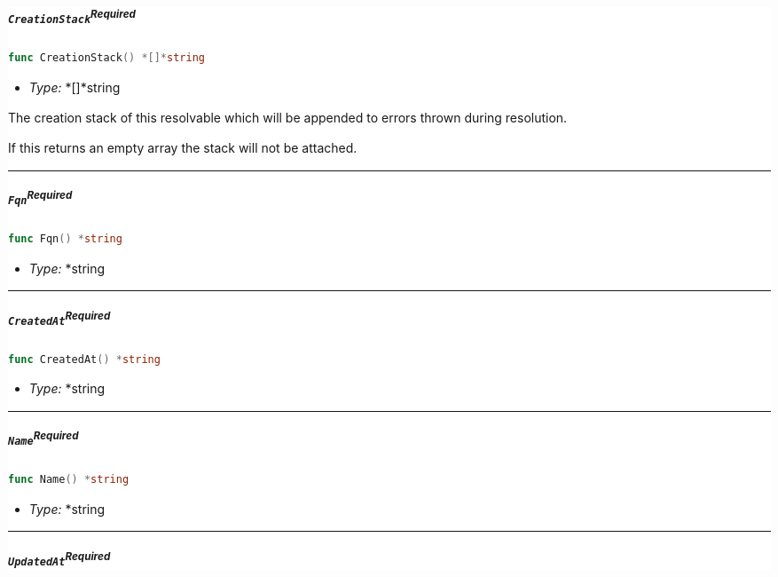 
##### `CreationStack`<sup>Required</sup> <a name="CreationStack" id="@cdktf/provider-github.dataGithubActionsOrganizationSecrets.DataGithubActionsOrganizationSecretsSecretsOutputReference.property.creationStack"></a>

```go
func CreationStack() *[]*string
```

- *Type:* *[]*string

The creation stack of this resolvable which will be appended to errors thrown during resolution.

If this returns an empty array the stack will not be attached.

---

##### `Fqn`<sup>Required</sup> <a name="Fqn" id="@cdktf/provider-github.dataGithubActionsOrganizationSecrets.DataGithubActionsOrganizationSecretsSecretsOutputReference.property.fqn"></a>

```go
func Fqn() *string
```

- *Type:* *string

---

##### `CreatedAt`<sup>Required</sup> <a name="CreatedAt" id="@cdktf/provider-github.dataGithubActionsOrganizationSecrets.DataGithubActionsOrganizationSecretsSecretsOutputReference.property.createdAt"></a>

```go
func CreatedAt() *string
```

- *Type:* *string

---

##### `Name`<sup>Required</sup> <a name="Name" id="@cdktf/provider-github.dataGithubActionsOrganizationSecrets.DataGithubActionsOrganizationSecretsSecretsOutputReference.property.name"></a>

```go
func Name() *string
```

- *Type:* *string

---

##### `UpdatedAt`<sup>Required</sup> <a name="UpdatedAt" id="@cdktf/provider-github.dataGithubActionsOrganizationSecrets.DataGithubActionsOrganizationSecretsSecretsOutputReference.property.updatedAt"></a>
